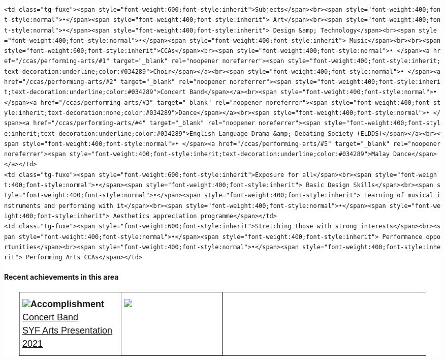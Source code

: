    <td class="tg-fuxe"><span style="font-weight:600;font-style:inherit">Subjects</span><br><span style="font-weight:400;font-style:normal">•</span><span style="font-weight:400;font-style:inherit"> Art</span><br><span style="font-weight:400;font-style:normal">•</span><span style="font-weight:400;font-style:inherit"> Design &amp; Technology</span><br><span style="font-weight:400;font-style:normal">•</span><span style="font-weight:400;font-style:inherit"> Music</span><br><br><span style="font-weight:600;font-style:inherit">CCAs</span><br><span style="font-weight:400;font-style:normal">• </span><a href="/ccas/performing-arts/#1" target="_blank" rel="noopener noreferrer"><span style="font-weight:400;font-style:inherit;text-decoration:underline;color:#034289">Choir</span></a><br><span style="font-weight:400;font-style:normal">• </span><a href="/ccas/performing-arts/#2" target="_blank" rel="noopener noreferrer"><span style="font-weight:400;font-style:inherit;text-decoration:underline;color:#034289">Concert Band</span></a><br><span style="font-weight:400;font-style:normal">• </span><a href="/ccas/performing-arts/#3" target="_blank" rel="noopener noreferrer"><span style="font-weight:400;font-style:inherit;text-decoration:none;color:#034289">Dance</span></a><br><span style="font-weight:400;font-style:normal">• </span><a href="/ccas/performing-arts/#4" target="_blank" rel="noopener noreferrer"><span style="font-weight:400;font-style:inherit;text-decoration:underline;color:#034289">English Language Drama &amp; Debating Society (ELDDS)</span></a><br><span style="font-weight:400;font-style:normal">• </span><a href="/ccas/performing-arts/#5" target="_blank" rel="noopener noreferrer"><span style="font-weight:400;font-style:inherit;text-decoration:underline;color:#034289">Malay Dance</span></a></td>
    <td class="tg-fuxe"><span style="font-weight:600;font-style:inherit">Exposure for all</span><br><span style="font-weight:400;font-style:normal">•</span><span style="font-weight:400;font-style:inherit"> Basic Design Skills</span><br><span style="font-weight:400;font-style:normal">•</span><span style="font-weight:400;font-style:inherit"> Learning of musical instruments and performing with it</span><br><span style="font-weight:400;font-style:normal">•</span><span style="font-weight:400;font-style:inherit"> Aesthetics appreciation programme</span></td>
    <td class="tg-fuxe"><span style="font-weight:600;font-style:inherit">Stretching those with strong interests</span><br><span style="font-weight:400;font-style:normal">•</span><span style="font-weight:400;font-style:inherit"> Performance opportunities</span><br><span style="font-weight:400;font-style:normal">•</span><span style="font-weight:400;font-style:inherit"> Performing Arts CCAs</span></td>
  </tr>
</tbody>
</table>

#### Recent achievements in this area

<style type="text/css">
.tg  {border-collapse:collapse;border-spacing:0;margin:0px auto;}
.tg td{border-color:black;border-style:solid;border-width:1px;font-family:Arial, sans-serif;font-size:14px;
  overflow:hidden;padding:10px 5px;word-break:normal;}
.tg th{border-color:black;border-style:solid;border-width:1px;font-family:Arial, sans-serif;font-size:14px;
  font-weight:normal;overflow:hidden;padding:10px 5px;word-break:normal;}
.tg .tg-fuxe{border-color:inherit;font-size:18px;text-align:left;vertical-align:top}
.tg .tg-nx8p{font-size:18px;text-align:left;vertical-align:top}
</style>
<table class="tg" style="undefined;table-layout: fixed; width: 800px">
<colgroup>
<col style="width: 200px">
<col style="width: 200px">
<col style="width: 200px">
<col style="width: 200px">
</colgroup>
<tbody>
  <tr>
    <td class="tg-fuxe"><img src="/images/pa-awa-1.jpeg" 
     style="width:100%"><span style="font-weight:700;font-style:normal">Accomplishment</span><br><a href="https://www.instagram.com/p/COc8VC3h_I_/" target="_blank" rel="noopener noreferrer"><span style="font-weight:inherit;font-style:inherit;text-decoration:underline">Concert Band</span></a><br><a href="https://www.instagram.com/p/COc8VC3h_I_/" target="_blank" rel="noopener noreferrer"><span style="font-weight:inherit;font-style:inherit;text-decoration:underline">SYF Arts Presentation 2021</span></a></td>
    <td class="tg-nx8p"><img src="/images/pa-awa-2.png" 